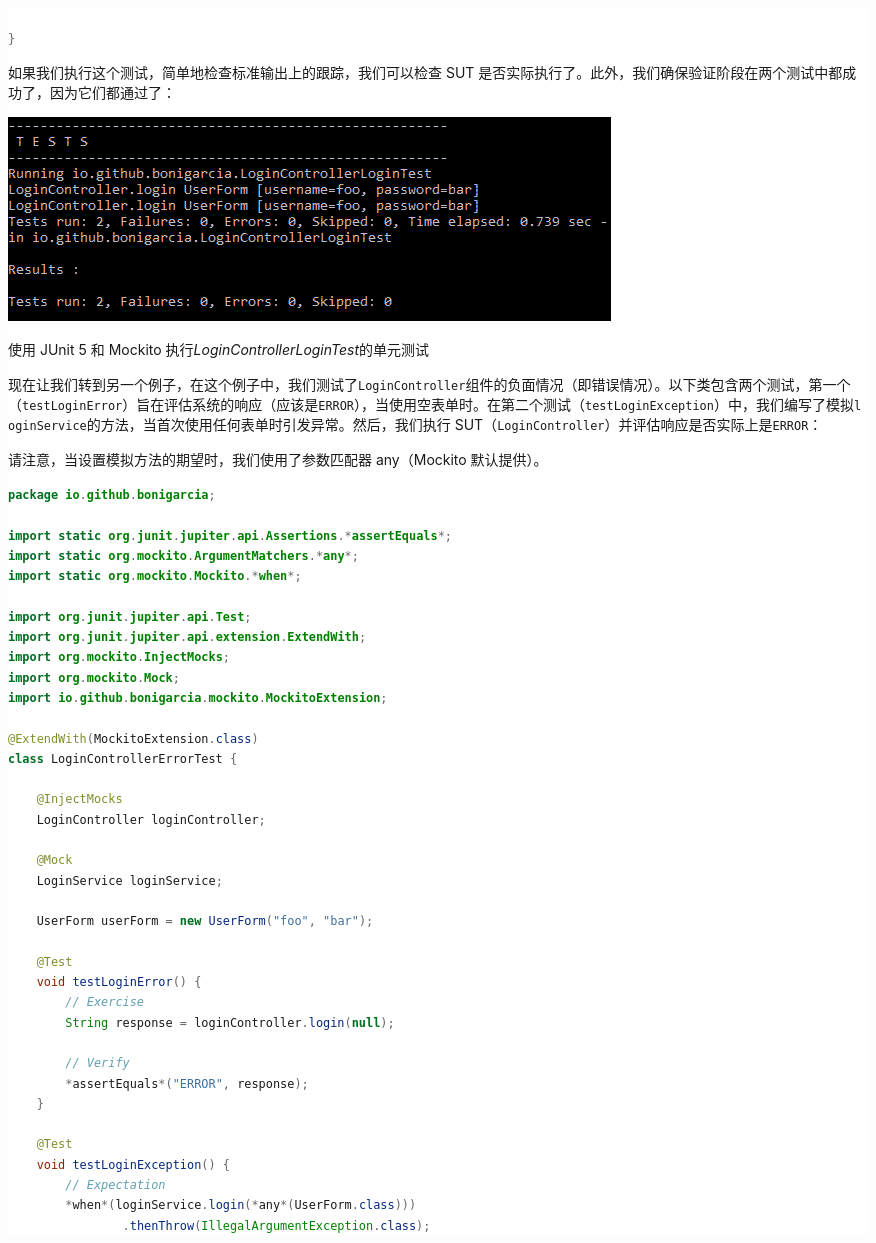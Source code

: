 ```java

}
```

如果我们执行这个测试，简单地检查标准输出上的跟踪，我们可以检查 SUT 是否实际执行了。此外，我们确保验证阶段在两个测试中都成功了，因为它们都通过了：

![](img/00099.gif)

使用 JUnit 5 和 Mockito 执行*LoginControllerLoginTest*的单元测试

现在让我们转到另一个例子，在这个例子中，我们测试了`LoginController`组件的负面情况（即错误情况）。以下类包含两个测试，第一个（`testLoginError`）旨在评估系统的响应（应该是`ERROR`），当使用空表单时。在第二个测试（`testLoginException`）中，我们编写了模拟`loginService`的方法，当首次使用任何表单时引发异常。然后，我们执行 SUT（`LoginController`）并评估响应是否实际上是`ERROR`：

请注意，当设置模拟方法的期望时，我们使用了参数匹配器 any（Mockito 默认提供）。

```java
package io.github.bonigarcia;

import static org.junit.jupiter.api.Assertions.*assertEquals*;
import static org.mockito.ArgumentMatchers.*any*;
import static org.mockito.Mockito.*when*;

import org.junit.jupiter.api.Test;
import org.junit.jupiter.api.extension.ExtendWith;
import org.mockito.InjectMocks;
import org.mockito.Mock;
import io.github.bonigarcia.mockito.MockitoExtension;

@ExtendWith(MockitoExtension.class)
class LoginControllerErrorTest {

    @InjectMocks
    LoginController loginController;

    @Mock
    LoginService loginService;

    UserForm userForm = new UserForm("foo", "bar");

    @Test
    void testLoginError() {
        // Exercise
        String response = loginController.login(null);

        // Verify
        *assertEquals*("ERROR", response);
    }

    @Test
    void testLoginException() {
        // Expectation
        *when*(loginService.login(*any*(UserForm.class)))
                .thenThrow(IllegalArgumentException.class);

```